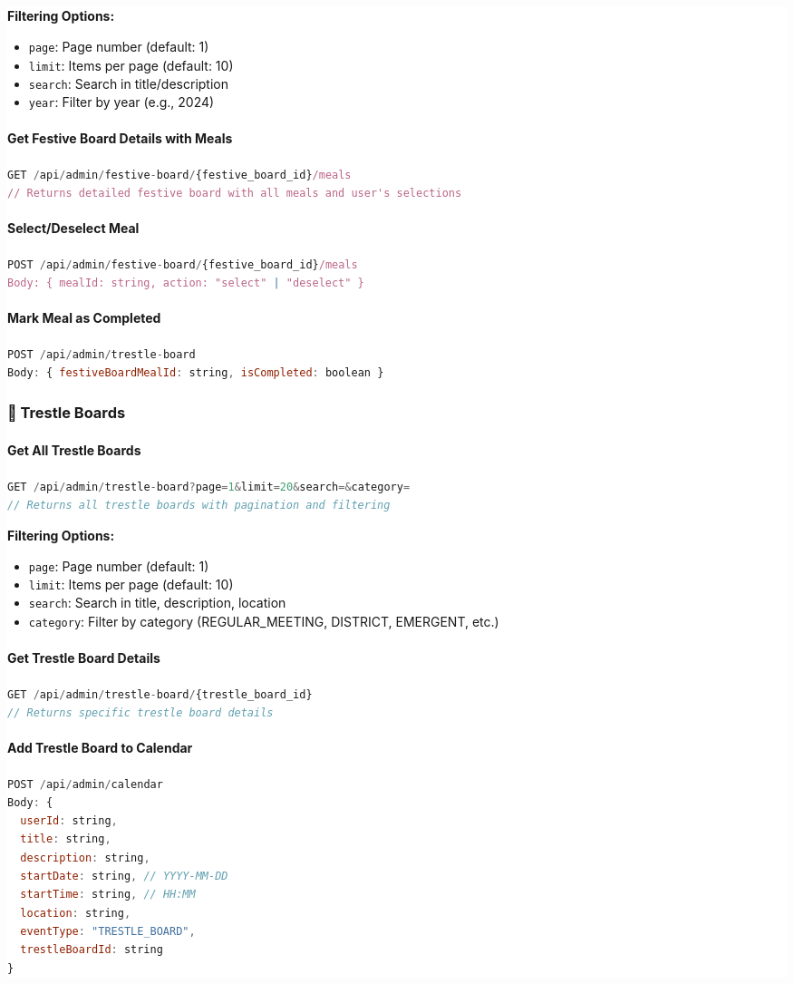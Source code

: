 **Filtering Options:**
- `page`: Page number (default: 1)
- `limit`: Items per page (default: 10)
- `search`: Search in title/description
- `year`: Filter by year (e.g., 2024)

#### Get Festive Board Details with Meals
```javascript
GET /api/admin/festive-board/{festive_board_id}/meals
// Returns detailed festive board with all meals and user's selections
```

#### Select/Deselect Meal
```javascript
POST /api/admin/festive-board/{festive_board_id}/meals
Body: { mealId: string, action: "select" | "deselect" }
```

#### Mark Meal as Completed
```javascript
POST /api/admin/trestle-board
Body: { festiveBoardMealId: string, isCompleted: boolean }
```

### 📅 Trestle Boards

#### Get All Trestle Boards
```javascript
GET /api/admin/trestle-board?page=1&limit=20&search=&category=
// Returns all trestle boards with pagination and filtering
```

**Filtering Options:**
- `page`: Page number (default: 1)
- `limit`: Items per page (default: 10)
- `search`: Search in title, description, location
- `category`: Filter by category (REGULAR_MEETING, DISTRICT, EMERGENT, etc.)

#### Get Trestle Board Details
```javascript
GET /api/admin/trestle-board/{trestle_board_id}
// Returns specific trestle board details
```

#### Add Trestle Board to Calendar
```javascript
POST /api/admin/calendar
Body: {
  userId: string,
  title: string,
  description: string,
  startDate: string, // YYYY-MM-DD
  startTime: string, // HH:MM
  location: string,
  eventType: "TRESTLE_BOARD",
  trestleBoardId: string
}
```
